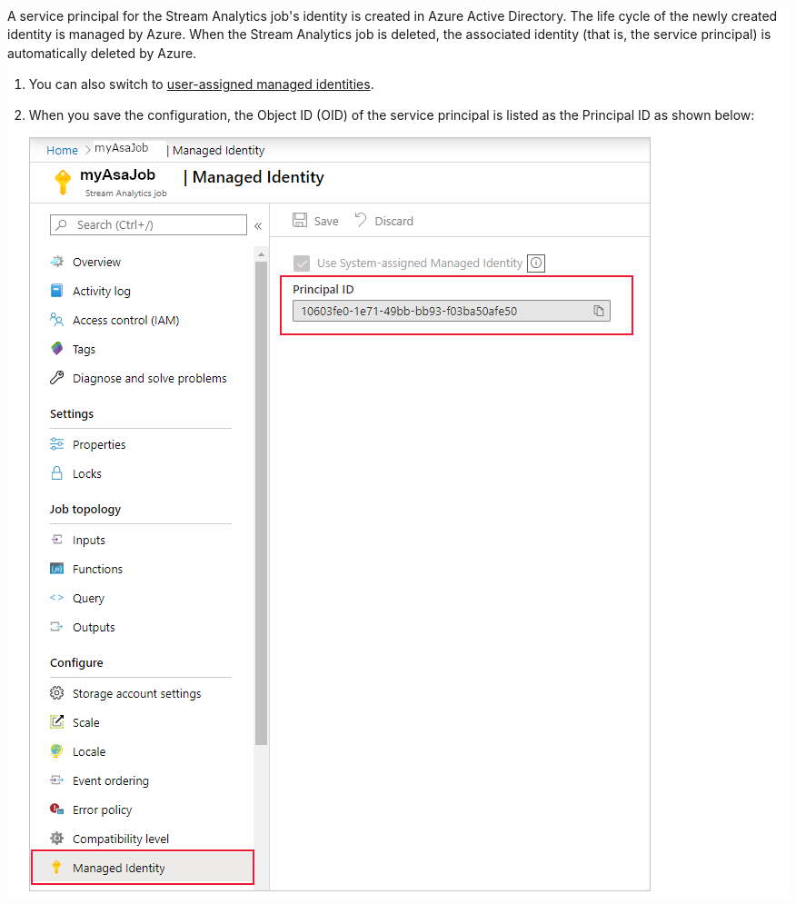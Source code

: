    A service principal for the Stream Analytics job's identity is created in Azure Active Directory. The life cycle of the newly created identity is managed by Azure. When the Stream Analytics job is deleted, the associated identity (that is, the service principal) is automatically deleted by Azure.

1. You can also switch to [user-assigned managed identities](stream-analytics-user-assigned-managed-identity-overview.md). 
 
1. When you save the configuration, the Object ID (OID) of the service principal is listed as the Principal ID as shown below:

   ![Object ID shown as Principal ID](./media/sql-db-output-managed-identity/principal-id.png)
